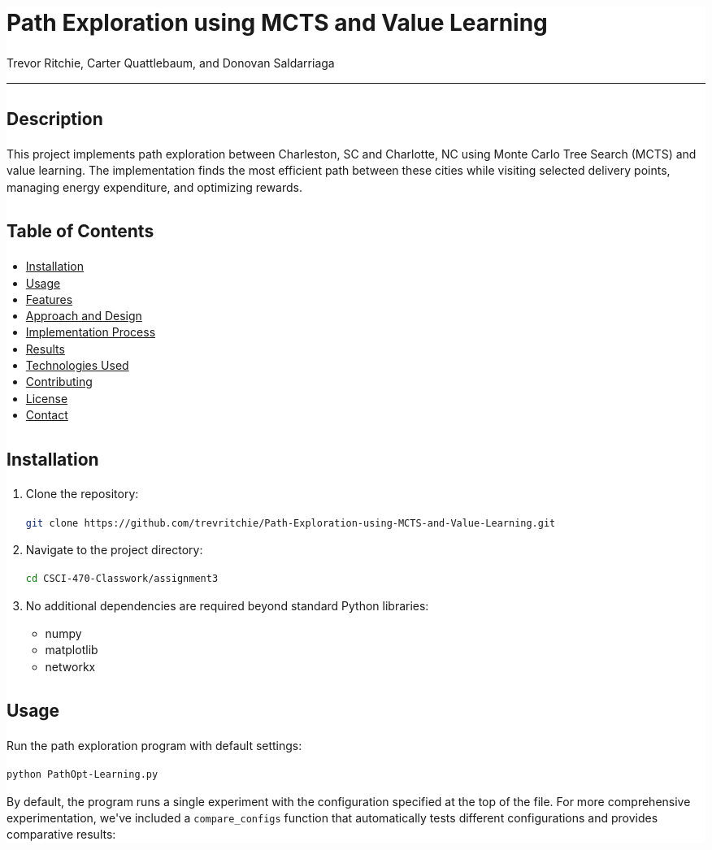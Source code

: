 # Path Exploration using MCTS and Value Learning
Trevor Ritchie, Carter Quattlebaum, and Donovan Saldarriaga

---
## Description
This project implements path exploration between Charleston, SC and Charlotte, NC using Monte Carlo Tree Search (MCTS) and value learning. The implementation finds the most efficient path between these cities while visiting selected delivery points, managing energy expenditure, and optimizing rewards.

## Table of Contents
- [Installation](#installation)
- [Usage](#usage)
- [Features](#features)
- [Approach and Design](#approach-and-design)
- [Implementation Process](#implementation-process)
- [Results](#results)
- [Technologies Used](#technologies-used)
- [Contributing](#contributing)
- [License](#license)
- [Contact](#contact)

## Installation
1. Clone the repository:
   ```sh
   git clone https://github.com/trevritchie/Path-Exploration-using-MCTS-and-Value-Learning.git 
   ```

2. Navigate to the project directory:

    ```sh
    cd CSCI-470-Classwork/assignment3
    ```

3. No additional dependencies are required beyond standard Python libraries:
    - numpy
    - matplotlib
    - networkx

## Usage

Run the path exploration program with default settings:

```sh
python PathOpt-Learning.py
```

By default, the program runs a single experiment with the configuration specified at the top of the file. For more comprehensive experimentation, we've included a `compare_configs` function that automatically tests different configurations and provides comparative results:
